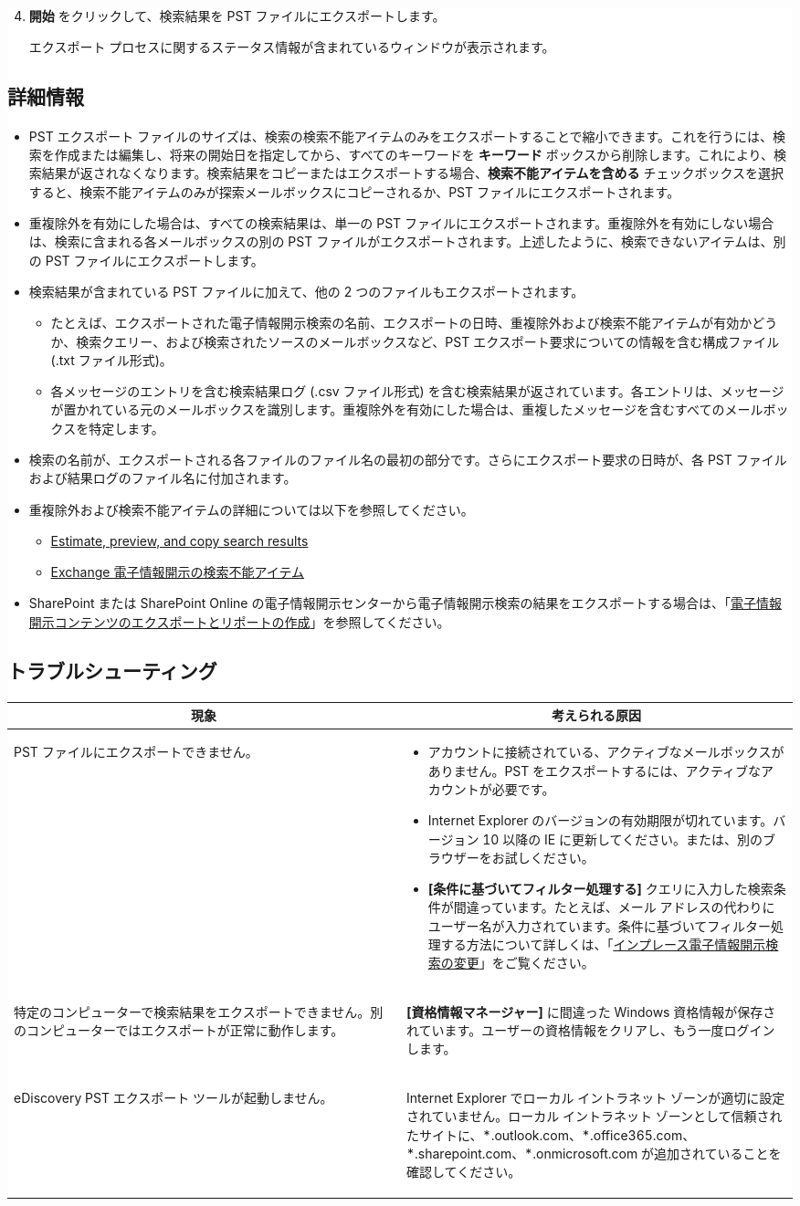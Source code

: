 

4.  <strong>開始</strong> をクリックして、検索結果を PST ファイルにエクスポートします。
    
    エクスポート プロセスに関するステータス情報が含まれているウィンドウが表示されます。

## 詳細情報

  - PST エクスポート ファイルのサイズは、検索の検索不能アイテムのみをエクスポートすることで縮小できます。これを行うには、検索を作成または編集し、将来の開始日を指定してから、すべてのキーワードを <strong>キーワード</strong> ボックスから削除します。これにより、検索結果が返されなくなります。検索結果をコピーまたはエクスポートする場合、<strong>検索不能アイテムを含める</strong> チェックボックスを選択すると、検索不能アイテムのみが探索メールボックスにコピーされるか、PST ファイルにエクスポートされます。

  - 重複除外を有効にした場合は、すべての検索結果は、単一の PST ファイルにエクスポートされます。重複除外を有効にしない場合は、検索に含まれる各メールボックスの別の PST ファイルがエクスポートされます。上述したように、検索できないアイテムは、別の PST ファイルにエクスポートします。

  - 検索結果が含まれている PST ファイルに加えて、他の 2 つのファイルもエクスポートされます。
    
      - たとえば、エクスポートされた電子情報開示検索の名前、エクスポートの日時、重複除外および検索不能アイテムが有効かどうか、検索クエリー、および検索されたソースのメールボックスなど、PST エクスポート要求についての情報を含む構成ファイル (.txt ファイル形式)。
    
      - 各メッセージのエントリを含む検索結果ログ (.csv ファイル形式) を含む検索結果が返されています。各エントリは、メッセージが置かれている元のメールボックスを識別します。重複除外を有効にした場合は、重複したメッセージを含むすべてのメールボックスを特定します。

  - 検索の名前が、エクスポートされる各ファイルのファイル名の最初の部分です。さらにエクスポート要求の日時が、各 PST ファイルおよび結果ログのファイル名に付加されます。

  - 重複除外および検索不能アイテムの詳細については以下を参照してください。
    
      - [Estimate, preview, and copy search results](https://docs.microsoft.com/ja-jp/exchange/security-and-compliance/in-place-ediscovery/in-place-ediscovery)
    
      - [Exchange 電子情報開示の検索不能アイテム](unsearchable-items-in-exchange-ediscovery-exchange-2013-help.md)

  - SharePoint または SharePoint Online の電子情報開示センターから電子情報開示検索の結果をエクスポートする場合は、「[電子情報開示コンテンツのエクスポートとリポートの作成](https://go.microsoft.com/fwlink/p/?linkid=324757)」を参照してください。

## トラブルシューティング


<table>
<colgroup>
<col style="width: 50%" />
<col style="width: 50%" />
</colgroup>
<thead>
<tr class="header">
<th>現象</th>
<th>考えられる原因</th>
</tr>
</thead>
<tbody>
<tr class="odd">
<td><p>PST ファイルにエクスポートできません。</p></td>
<td><ul>
<li><p>アカウントに接続されている、アクティブなメールボックスがありません。PST をエクスポートするには、アクティブなアカウントが必要です。</p></li>
<li><p>Internet Explorer のバージョンの有効期限が切れています。バージョン 10 以降の IE に更新してください。または、別のブラウザーをお試しください。</p></li>
<li><p><strong>[条件に基づいてフィルター処理する]</strong> クエリに入力した検索条件が間違っています。たとえば、メール アドレスの代わりにユーザー名が入力されています。条件に基づいてフィルター処理する方法について詳しくは、「<a href="modify-an-in-place-ediscovery-search-exchange-2013-help.md">インプレース電子情報開示検索の変更</a>」をご覧ください。</p></li>
</ul></td>
</tr>
<tr class="even">
<td><p>特定のコンピューターで検索結果をエクスポートできません。別のコンピューターではエクスポートが正常に動作します。</p></td>
<td><p><strong>[資格情報マネージャー]</strong> に間違った Windows 資格情報が保存されています。ユーザーの資格情報をクリアし、もう一度ログインします。</p></td>
</tr>
<tr class="odd">
<td><p>eDiscovery PST エクスポート ツールが起動しません。</p></td>
<td><p>Internet Explorer でローカル イントラネット ゾーンが適切に設定されていません。ローカル イントラネット ゾーンとして信頼されたサイトに、*.outlook.com、*.office365.com、*.sharepoint.com、*.onmicrosoft.com が追加されていることを確認してください。</p>
